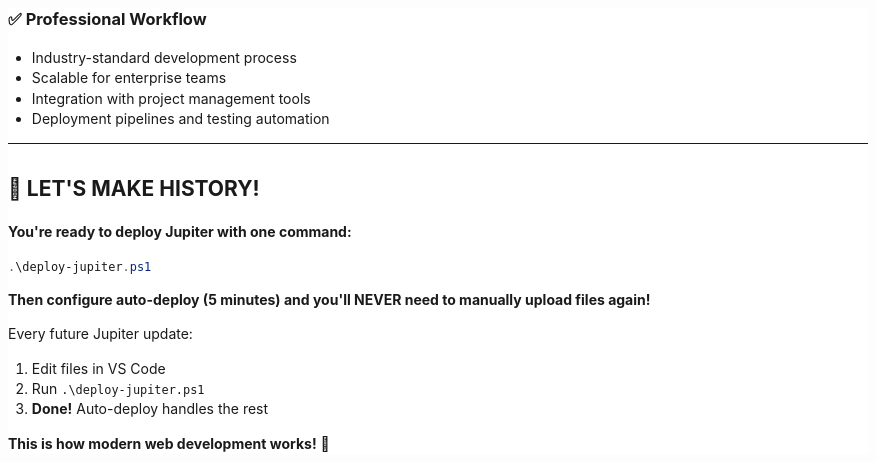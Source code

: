 ### ✅ Professional Workflow
- Industry-standard development process
- Scalable for enterprise teams
- Integration with project management tools
- Deployment pipelines and testing automation

---

## 🚀 LET'S MAKE HISTORY!

**You're ready to deploy Jupiter with one command:**

```powershell
.\deploy-jupiter.ps1
```

**Then configure auto-deploy (5 minutes) and you'll NEVER need to manually upload files again!**

Every future Jupiter update:
1. Edit files in VS Code
2. Run `.\deploy-jupiter.ps1`
3. **Done!** Auto-deploy handles the rest

**This is how modern web development works!** 🎉

